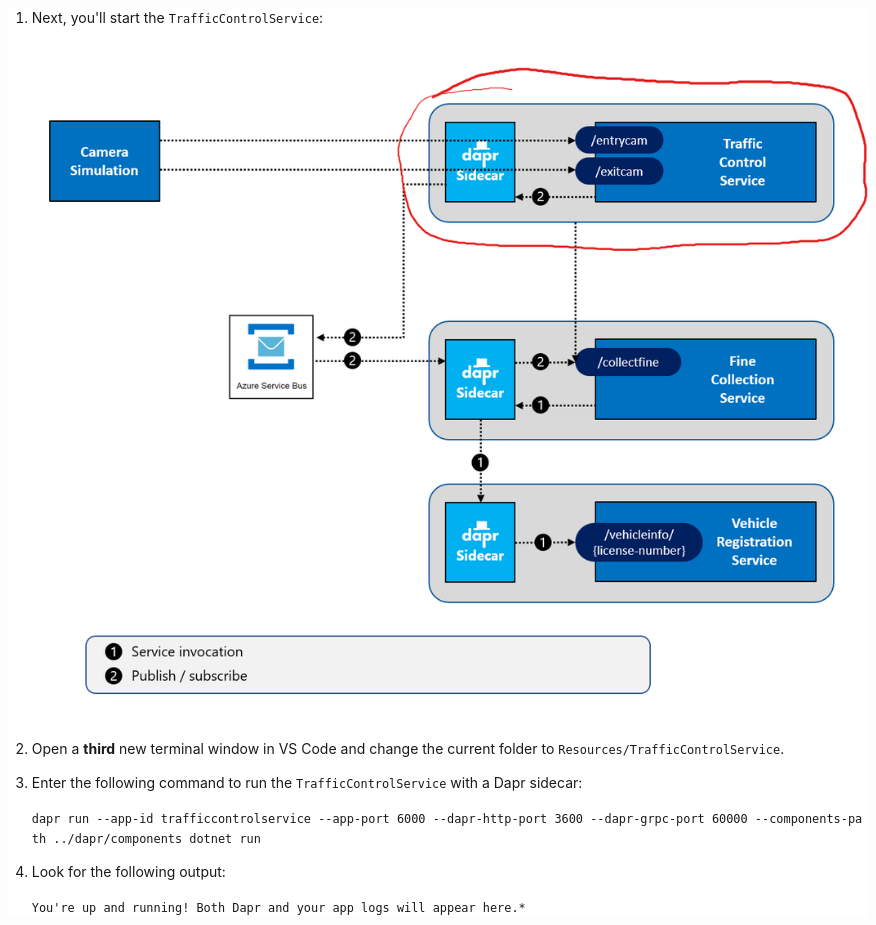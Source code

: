 1. Next, you'll start the `TrafficControlService`:

    <img src="../images/Challenge-03/dapr-setup-assignment03-trafficcontrol-highlight.png" style="padding-top: 25px;" />

1. Open a **third** new terminal window in VS Code and change the current folder to `Resources/TrafficControlService`.

1. Enter the following command to run the `TrafficControlService` with a Dapr sidecar:

    ```shell
    dapr run --app-id trafficcontrolservice --app-port 6000 --dapr-http-port 3600 --dapr-grpc-port 60000 --components-path ../dapr/components dotnet run
    ```

1. Look for the following output:
  
    ```shell
    You're up and running! Both Dapr and your app logs will appear here.*
    ```
